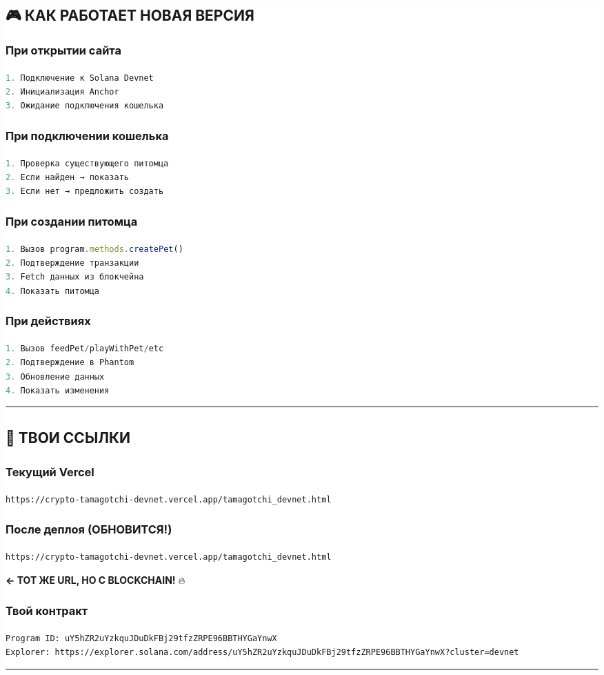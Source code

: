 
## 🎮 КАК РАБОТАЕТ НОВАЯ ВЕРСИЯ

### При открытии сайта
```javascript
1. Подключение к Solana Devnet
2. Инициализация Anchor
3. Ожидание подключения кошелька
```

### При подключении кошелька
```javascript
1. Проверка существующего питомца
2. Если найден → показать
3. Если нет → предложить создать
```

### При создании питомца
```javascript
1. Вызов program.methods.createPet()
2. Подтверждение транзакции
3. Fetch данных из блокчейна
4. Показать питомца
```

### При действиях
```javascript
1. Вызов feedPet/playWithPet/etc
2. Подтверждение в Phantom
3. Обновление данных
4. Показать изменения
```

---

## 🔗 ТВОИ ССЫЛКИ

### Текущий Vercel
```
https://crypto-tamagotchi-devnet.vercel.app/tamagotchi_devnet.html
```

### После деплоя (ОБНОВИТСЯ!)
```
https://crypto-tamagotchi-devnet.vercel.app/tamagotchi_devnet.html
```
**← ТОТ ЖЕ URL, НО С BLOCKCHAIN!** 🔥

### Твой контракт
```
Program ID: uY5hZR2uYzkquJDuDkFBj29tfzZRPE96BBTHYGaYnwX
Explorer: https://explorer.solana.com/address/uY5hZR2uYzkquJDuDkFBj29tfzZRPE96BBTHYGaYnwX?cluster=devnet
```

---